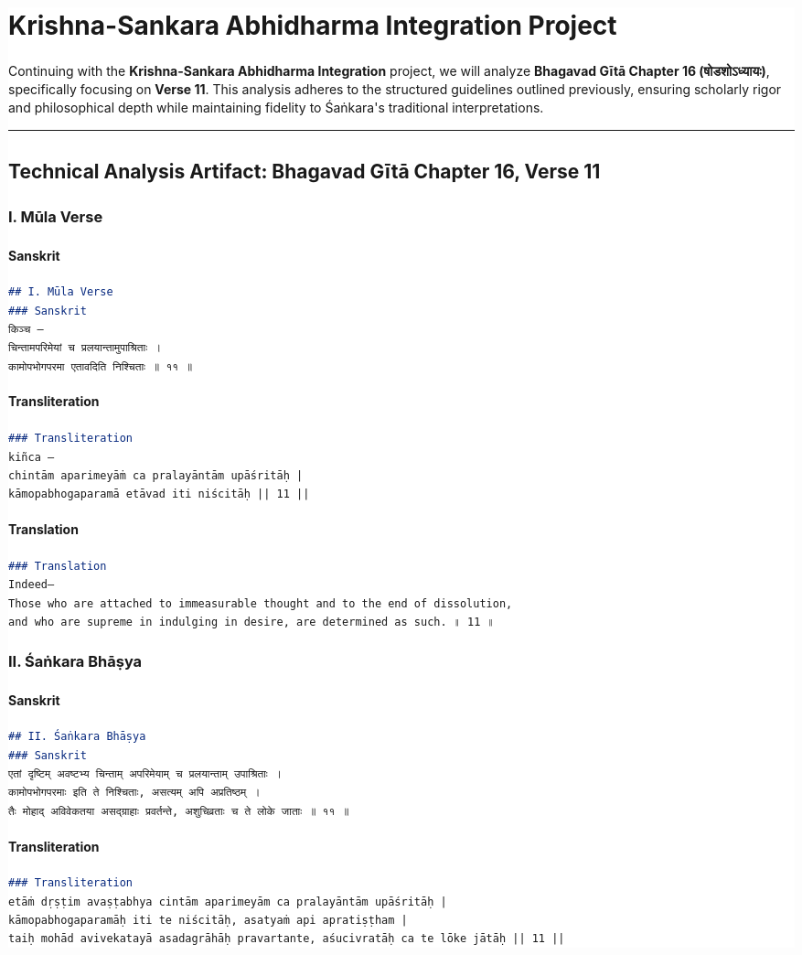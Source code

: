 # Krishna-Sankara Abhidharma Integration Project

Continuing with the **Krishna-Sankara Abhidharma Integration** project, we will analyze **Bhagavad Gītā Chapter 16 (षोडशोऽध्यायः)**, specifically focusing on **Verse 11**. This analysis adheres to the structured guidelines outlined previously, ensuring scholarly rigor and philosophical depth while maintaining fidelity to Śaṅkara's traditional interpretations.

---

## Technical Analysis Artifact: Bhagavad Gītā Chapter 16, Verse 11

### I. Mūla Verse

#### Sanskrit
```markdown
## I. Mūla Verse
### Sanskrit
किञ्च —
चिन्तामपरिमेयां च प्रलयान्तामुपाश्रिताः ।
कामोपभोगपरमा एतावदिति निश्चिताः ॥ ११ ॥
```

#### Transliteration
```markdown
### Transliteration
kiñca —
chintām aparimeyāṁ ca pralayāntām upāśritāḥ |
kāmopabhogaparamā etāvad iti niścitāḥ || 11 ||
```

#### Translation
```markdown
### Translation
Indeed—
Those who are attached to immeasurable thought and to the end of dissolution,
and who are supreme in indulging in desire, are determined as such. ॥ 11 ॥
```

### II. Śaṅkara Bhāṣya

#### Sanskrit
```markdown
## II. Śaṅkara Bhāṣya
### Sanskrit
एतां दृष्टिम् अवष्टभ्य चिन्ताम् अपरिमेयाम् च प्रलयान्ताम् उपाश्रिताः ।
कामोपभोगपरमाः इति ते निश्चिताः, असत्यम् अपि अप्रतिष्ठम् ।
तैः मोहाद् अविवेकतया असद्ग्राहाः प्रवर्तन्ते, अशुचिव्रताः च ते लोके जाताः ॥ ११ ॥
```

#### Transliteration
```markdown
### Transliteration
etāṁ dṛṣṭim avaṣṭabhya cintām aparimeyām ca pralayāntām upāśritāḥ |
kāmopabhogaparamāḥ iti te niścitāḥ, asatyaṁ api apratiṣṭham |
taiḥ mohād avivekatayā asadagrāhāḥ pravartante, aśucivratāḥ ca te lōke jātāḥ || 11 ||
```
